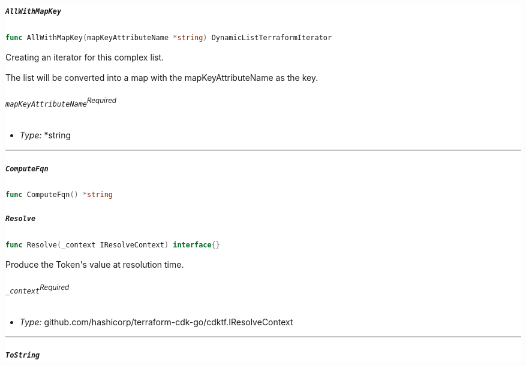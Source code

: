 
##### `AllWithMapKey` <a name="AllWithMapKey" id="rhizo-co-terraform-provider-oci.dataOciDemandSignalOccDemandSignals.DataOciDemandSignalOccDemandSignalsOccDemandSignalCollectionItemsList.allWithMapKey"></a>

```go
func AllWithMapKey(mapKeyAttributeName *string) DynamicListTerraformIterator
```

Creating an iterator for this complex list.

The list will be converted into a map with the mapKeyAttributeName as the key.

###### `mapKeyAttributeName`<sup>Required</sup> <a name="mapKeyAttributeName" id="rhizo-co-terraform-provider-oci.dataOciDemandSignalOccDemandSignals.DataOciDemandSignalOccDemandSignalsOccDemandSignalCollectionItemsList.allWithMapKey.parameter.mapKeyAttributeName"></a>

- *Type:* *string

---

##### `ComputeFqn` <a name="ComputeFqn" id="rhizo-co-terraform-provider-oci.dataOciDemandSignalOccDemandSignals.DataOciDemandSignalOccDemandSignalsOccDemandSignalCollectionItemsList.computeFqn"></a>

```go
func ComputeFqn() *string
```

##### `Resolve` <a name="Resolve" id="rhizo-co-terraform-provider-oci.dataOciDemandSignalOccDemandSignals.DataOciDemandSignalOccDemandSignalsOccDemandSignalCollectionItemsList.resolve"></a>

```go
func Resolve(_context IResolveContext) interface{}
```

Produce the Token's value at resolution time.

###### `_context`<sup>Required</sup> <a name="_context" id="rhizo-co-terraform-provider-oci.dataOciDemandSignalOccDemandSignals.DataOciDemandSignalOccDemandSignalsOccDemandSignalCollectionItemsList.resolve.parameter._context"></a>

- *Type:* github.com/hashicorp/terraform-cdk-go/cdktf.IResolveContext

---

##### `ToString` <a name="ToString" id="rhizo-co-terraform-provider-oci.dataOciDemandSignalOccDemandSignals.DataOciDemandSignalOccDemandSignalsOccDemandSignalCollectionItemsList.toString"></a>
